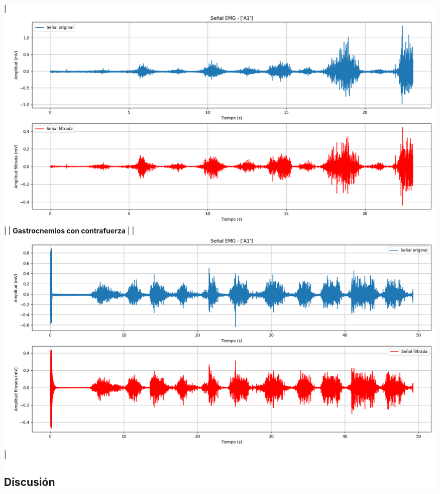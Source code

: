 |![Gastrocnemios en movimiento](./Ploteos/MGASTROCNEMIO.png)| 
| **Gastrocnemios con contrafuerza** |
|![Gastrocnemios con contrafuerza](./Ploteos/CFGASTROCNEMIO.png)| 



## Discusión <a name="id10"></a>
